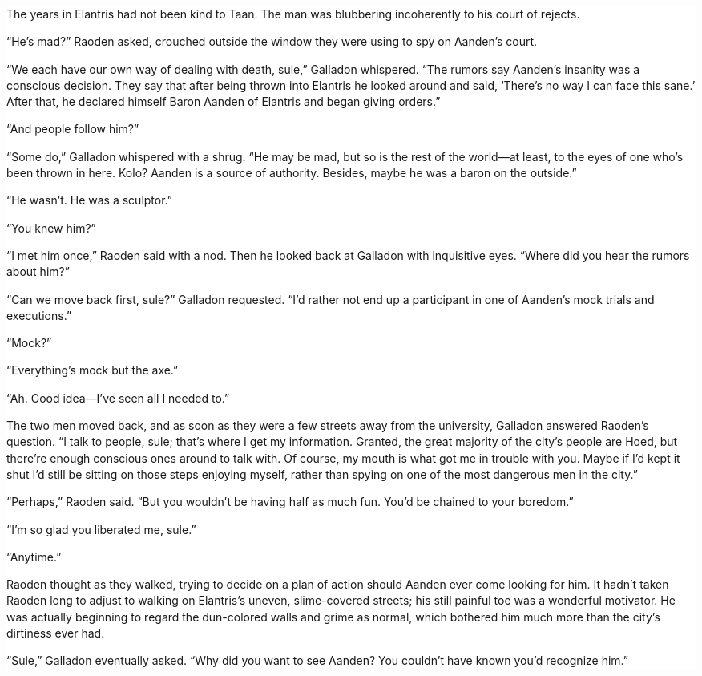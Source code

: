 The years in Elantris had not been kind to Taan. The man was blubbering
incoherently to his court of rejects.

“He’s mad?” Raoden asked, crouched outside the window they were using to spy on
Aanden’s court.

“We each have our own way of dealing with death, sule,” Galladon whispered.
“The rumors say Aanden’s insanity was a conscious decision. They say that after
being thrown into Elantris he looked around and said, ‘There’s no way I can
face this sane.’ After that, he declared himself Baron Aanden of Elantris and
began giving orders.”

“And people follow him?”

“Some do,” Galladon whispered with a shrug. “He may be mad, but so is the rest
of the world—at least, to the eyes of one who’s been thrown in here. Kolo?
Aanden is a source of authority. Besides, maybe he was a baron on the outside.”

“He wasn’t. He was a sculptor.”

“You knew him?”

“I met him once,” Raoden said with a nod. Then he looked back at Galladon with
inquisitive eyes. “Where did you hear the rumors about him?”

“Can we move back first, sule?” Galladon requested. “I’d rather not end up a
participant in one of Aanden’s mock trials and executions.”

“Mock?”

“Everything’s mock but the axe.”

“Ah. Good idea—I’ve seen all I needed to.”

The two men moved back, and as soon as they were a few streets away from the
university, Galladon answered Raoden’s question. “I talk to people, sule;
that’s where I get my information. Granted, the great majority of the city’s
people are Hoed, but there’re enough conscious ones around to talk with. Of
course, my mouth is what got me in trouble with you. Maybe if I’d kept it shut
I’d still be sitting on those steps enjoying myself, rather than spying on one
of the most dangerous men in the city.”

“Perhaps,” Raoden said. “But you wouldn’t be having half as much fun. You’d be
chained to your boredom.”

“I’m so glad you liberated me, sule.”

“Anytime.”

Raoden thought as they walked, trying to decide on a plan of action should
Aanden ever come looking for him. It hadn’t taken Raoden long to adjust to
walking on Elantris’s uneven, slime-covered streets; his still painful toe was
a wonderful motivator. He was actually beginning to regard the dun-colored
walls and grime as normal, which bothered him much more than the city’s
dirtiness ever had.

“Sule,” Galladon eventually asked. “Why did you want to see Aanden? You
couldn’t have known you’d recognize him.”
